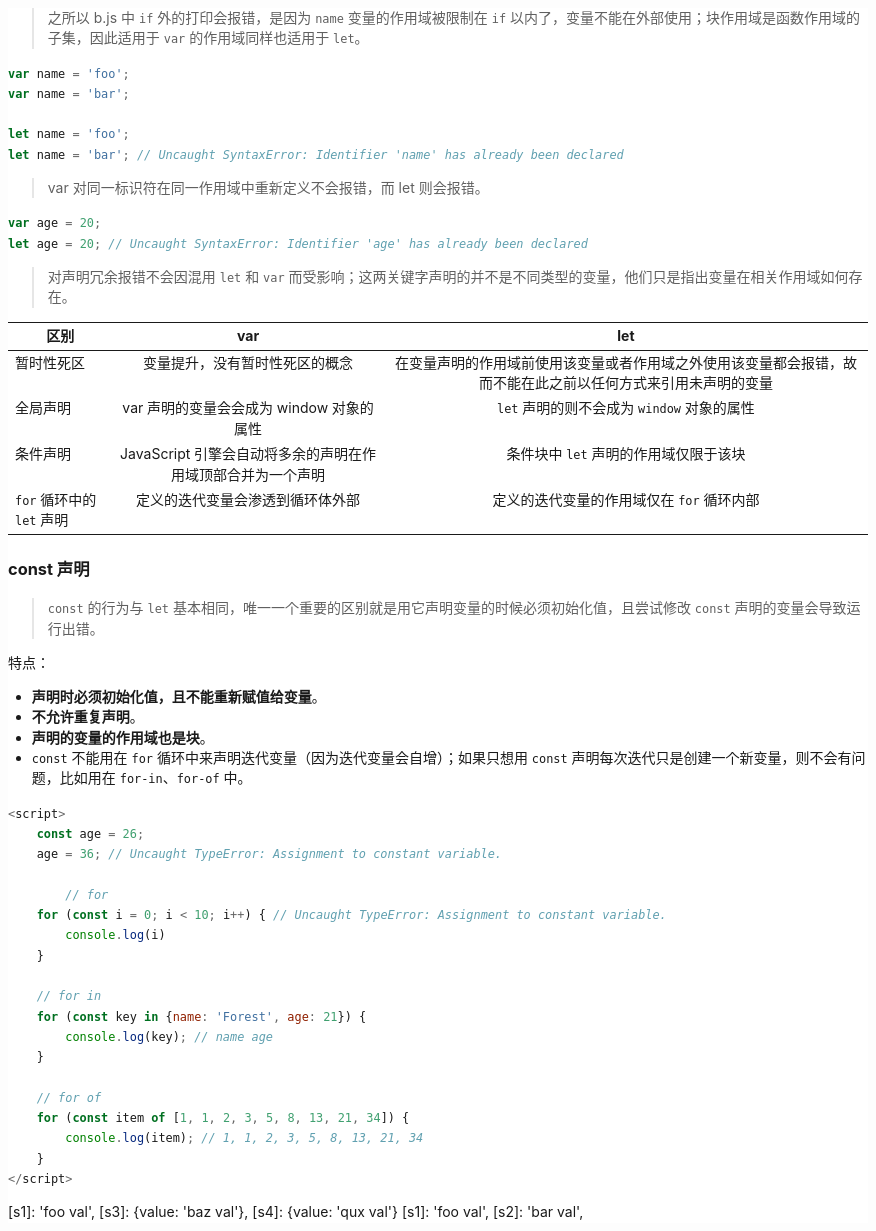 > 之所以 b.js 中 `if` 外的打印会报错，是因为 `name` 变量的作用域被限制在 `if` 以内了，变量不能在外部使用；块作用域是函数作用域的子集，因此适用于 `var` 的作用域同样也适用于 `let`。

```javascript
var name = 'foo';
var name = 'bar';

let name = 'foo';
let name = 'bar'; // Uncaught SyntaxError: Identifier 'name' has already been declared
```

> var 对同一标识符在同一作用域中重新定义不会报错，而 let 则会报错。

```javascript
var age = 20;
let age = 20; // Uncaught SyntaxError: Identifier 'age' has already been declared
```

> 对声明冗余报错不会因混用 `let` 和 `var` 而受影响；这两关键字声明的并不是不同类型的变量，他们只是指出变量在相关作用域如何存在。

| 区别                      |                             var                             |                             let                              |
| ------------------------- | :---------------------------------------------------------: | :----------------------------------------------------------: |
| 暂时性死区                |               变量提升，没有暂时性死区的概念                | 在变量声明的作用域前使用该变量或者作用域之外使用该变量都会报错，故而不能在此之前以任何方式来引用未声明的变量 |
| 全局声明                  |          var 声明的变量会会成为 window 对象的属性           |          `let` 声明的则不会成为 `window` 对象的属性          |
| 条件声明                  | JavaScript 引擎会自动将多余的声明在作用域顶部合并为一个声明 |            条件块中 `let` 声明的作用域仅限于该块             |
| `for` 循环中的 `let` 声明 |              定义的迭代变量会渗透到循环体外部               |          定义的迭代变量的作用域仅在 `for` 循环内部           |

### const 声明

> `const` 的行为与 `let` 基本相同，唯一一个重要的区别就是用它声明变量的时候必须初始化值，且尝试修改 `const` 声明的变量会导致运行出错。

特点：

*   **声明时必须初始化值，且不能重新赋值给变量**。
*   **不允许重复声明**。
*   **声明的变量的作用域也是块**。
*   `const` 不能用在 `for` 循环中来声明迭代变量（因为迭代变量会自增）；如果只想用 `const` 声明每次迭代只是创建一个新变量，则不会有问题，比如用在 `for-in`、`for-of` 中。

```javascript
<script>
    const age = 26;
    age = 36; // Uncaught TypeError: Assignment to constant variable.

		// for
    for (const i = 0; i < 10; i++) { // Uncaught TypeError: Assignment to constant variable.
        console.log(i)
    }

    // for in
    for (const key in {name: 'Forest', age: 21}) {
        console.log(key); // name age
    }

    // for of
    for (const item of [1, 1, 2, 3, 5, 8, 13, 21, 34]) {
        console.log(item); // 1, 1, 2, 3, 5, 8, 13, 21, 34
    }
</script>
```


   [s1]: 'foo val',
   [s3]: {value: 'baz val'}, 
   [s4]: {value: 'qux val'} 
   [s1]: 'foo val', 
   [s2]: 'bar val', 